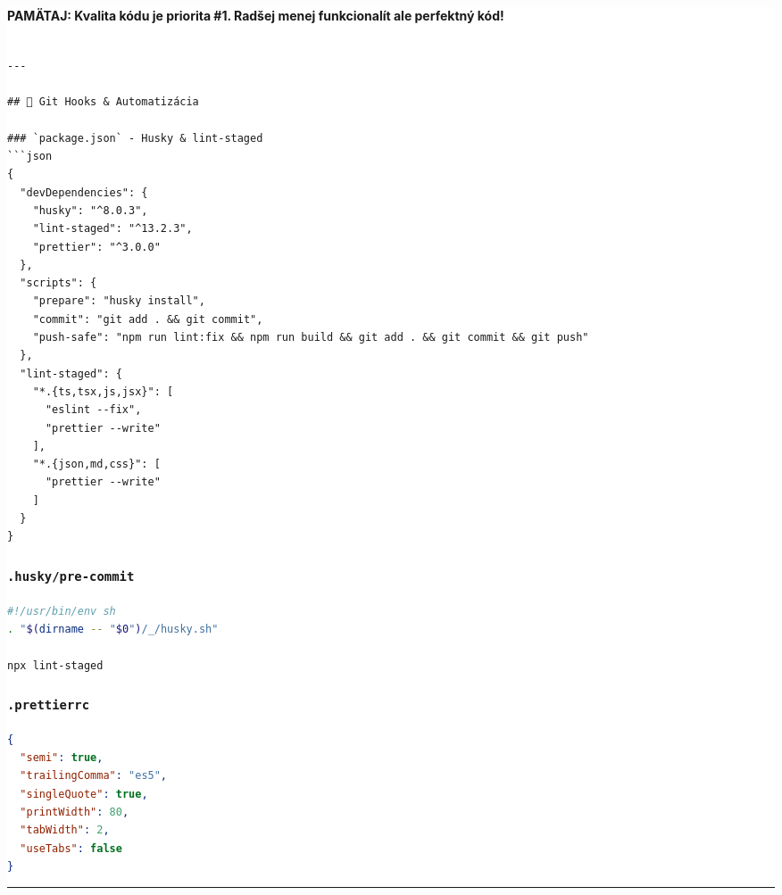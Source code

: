 **PAMÄTAJ: Kvalita kódu je priorita #1. Radšej menej funkcionalít ale perfektný kód!**
```

---

## 🔗 Git Hooks & Automatizácia

### `package.json` - Husky & lint-staged
```json
{
  "devDependencies": {
    "husky": "^8.0.3",
    "lint-staged": "^13.2.3",
    "prettier": "^3.0.0"
  },
  "scripts": {
    "prepare": "husky install",
    "commit": "git add . && git commit",
    "push-safe": "npm run lint:fix && npm run build && git add . && git commit && git push"
  },
  "lint-staged": {
    "*.{ts,tsx,js,jsx}": [
      "eslint --fix",
      "prettier --write"
    ],
    "*.{json,md,css}": [
      "prettier --write"
    ]
  }
}
```

### `.husky/pre-commit`
```bash
#!/usr/bin/env sh
. "$(dirname -- "$0")/_/husky.sh"

npx lint-staged
```

### `.prettierrc`
```json
{
  "semi": true,
  "trailingComma": "es5",
  "singleQuote": true,
  "printWidth": 80,
  "tabWidth": 2,
  "useTabs": false
}
```

---